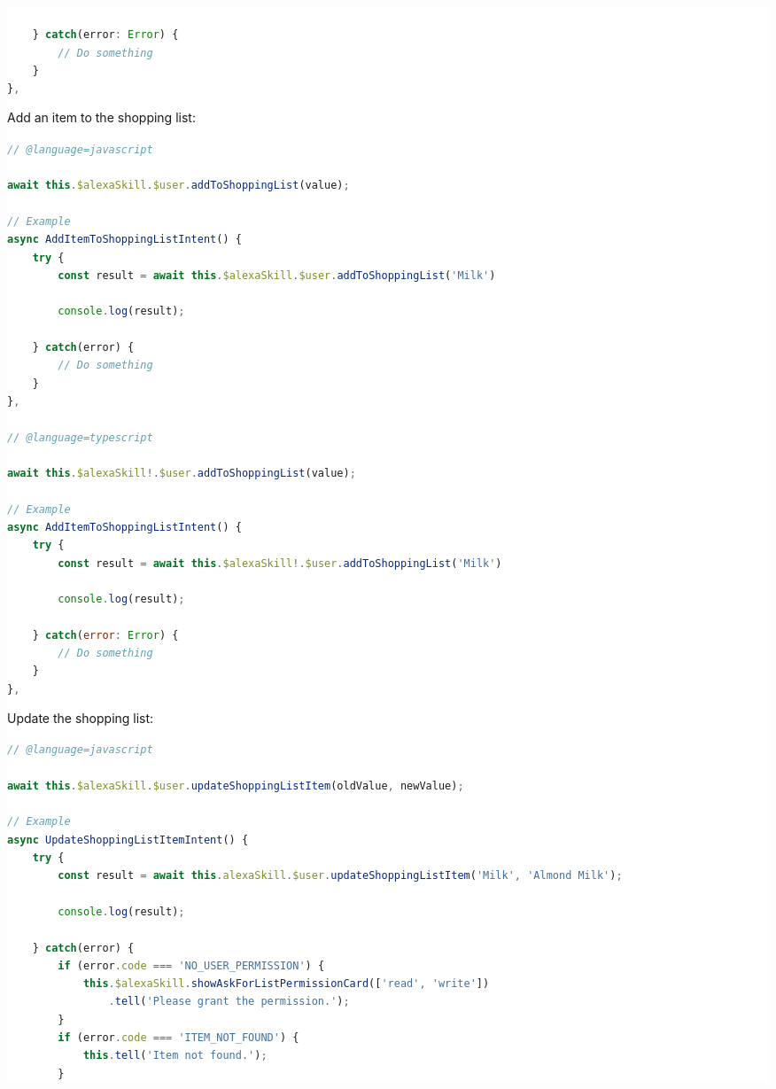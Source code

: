 ```javascript

    } catch(error: Error) {
        // Do something
    }
},
```

Add an item to the shopping list:

```javascript
// @language=javascript

await this.$alexaSkill.$user.addToShoppingList(value);

// Example
async AddItemToShoppingListIntent() {
    try {
        const result = await this.$alexaSkill.$user.addToShoppingList('Milk')

        console.log(result);

    } catch(error) {
        // Do something
    }
},

// @language=typescript

await this.$alexaSkill!.$user.addToShoppingList(value);

// Example
async AddItemToShoppingListIntent() {
    try {
        const result = await this.$alexaSkill!.$user.addToShoppingList('Milk')

        console.log(result);

    } catch(error: Error) {
        // Do something
    }
},
```

Update the shopping list:

```javascript
// @language=javascript

await this.$alexaSkill.$user.updateShoppingListItem(oldValue, newValue);

// Example
async UpdateShoppingListItemIntent() {
    try {
        const result = await this.alexaSkill.$user.updateShoppingListItem('Milk', 'Almond Milk');

        console.log(result);

    } catch(error) {
        if (error.code === 'NO_USER_PERMISSION') {
            this.$alexaSkill.showAskForListPermissionCard(['read', 'write'])
                .tell('Please grant the permission.');
        }
        if (error.code === 'ITEM_NOT_FOUND') {
            this.tell('Item not found.');
        }
```